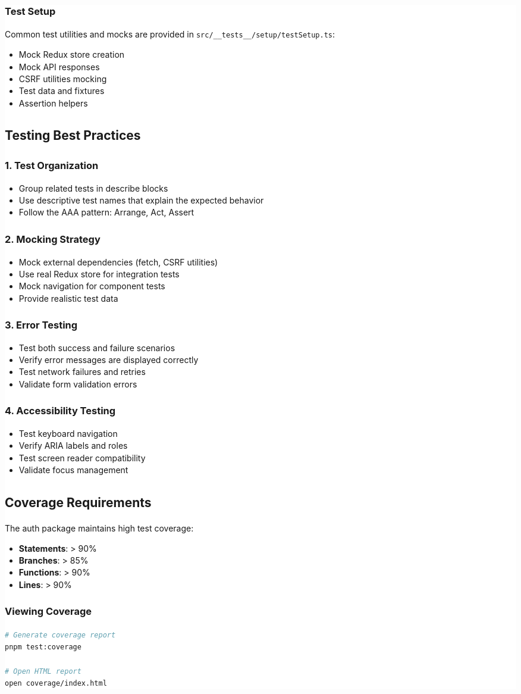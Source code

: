 ### Test Setup

Common test utilities and mocks are provided in `src/__tests__/setup/testSetup.ts`:

- Mock Redux store creation
- Mock API responses
- CSRF utilities mocking
- Test data and fixtures
- Assertion helpers

## Testing Best Practices

### 1. Test Organization

- Group related tests in describe blocks
- Use descriptive test names that explain the expected behavior
- Follow the AAA pattern: Arrange, Act, Assert

### 2. Mocking Strategy

- Mock external dependencies (fetch, CSRF utilities)
- Use real Redux store for integration tests
- Mock navigation for component tests
- Provide realistic test data

### 3. Error Testing

- Test both success and failure scenarios
- Verify error messages are displayed correctly
- Test network failures and retries
- Validate form validation errors

### 4. Accessibility Testing

- Test keyboard navigation
- Verify ARIA labels and roles
- Test screen reader compatibility
- Validate focus management

## Coverage Requirements

The auth package maintains high test coverage:

- **Statements**: > 90%
- **Branches**: > 85%
- **Functions**: > 90%
- **Lines**: > 90%

### Viewing Coverage

```bash
# Generate coverage report
pnpm test:coverage

# Open HTML report
open coverage/index.html
```
